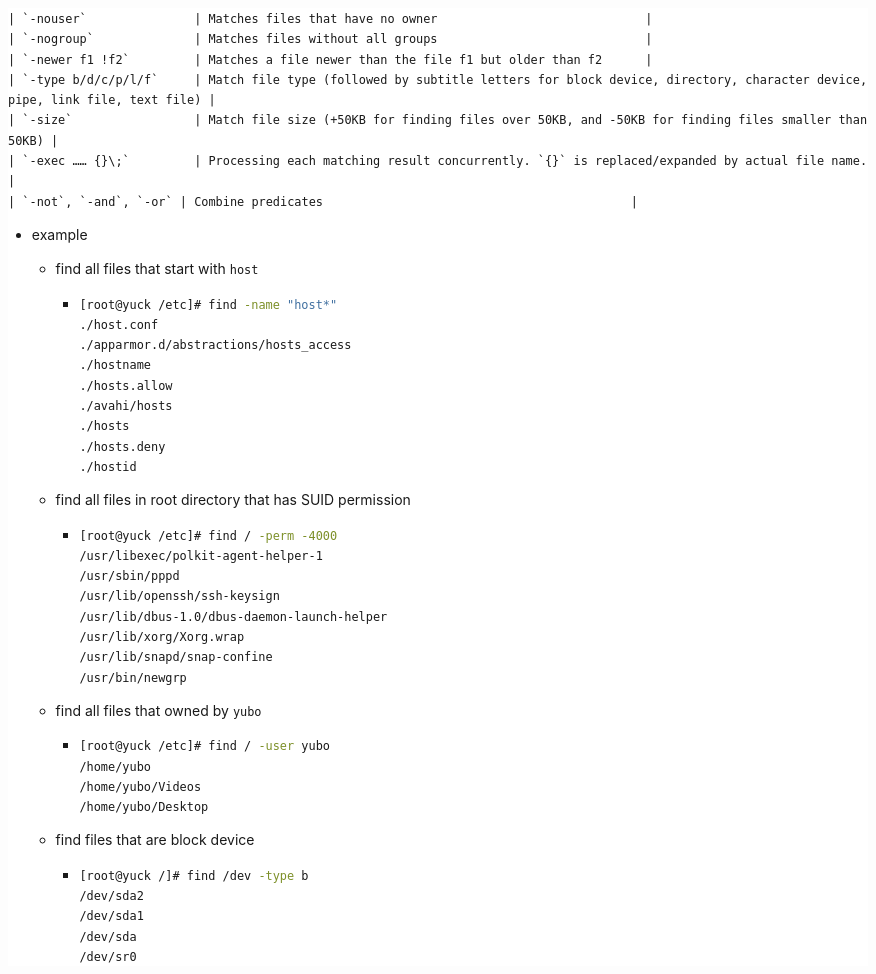     | `-nouser`               | Matches files that have no owner                             |
    | `-nogroup`              | Matches files without all groups                             |
    | `-newer f1 !f2`         | Matches a file newer than the file f1 but older than f2      |
    | `-type b/d/c/p/l/f`     | Match file type (followed by subtitle letters for block device, directory, character device, pipe, link file, text file) |
    | `-size`                 | Match file size (+50KB for finding files over 50KB, and -50KB for finding files smaller than 50KB) |
    | `-exec …… {}\;`         | Processing each matching result concurrently. `{}` is replaced/expanded by actual file name. |
    | `-not`, `-and`, `-or` | Combine predicates                                           |

- example

  - find all files that start with `host`

    - ```bash
      [root@yuck /etc]# find -name "host*"
      ./host.conf
      ./apparmor.d/abstractions/hosts_access
      ./hostname
      ./hosts.allow
      ./avahi/hosts
      ./hosts
      ./hosts.deny
      ./hostid
      ```

  - find all files in root directory that has SUID permission

    - ```bash
      [root@yuck /etc]# find / -perm -4000
      /usr/libexec/polkit-agent-helper-1
      /usr/sbin/pppd
      /usr/lib/openssh/ssh-keysign
      /usr/lib/dbus-1.0/dbus-daemon-launch-helper
      /usr/lib/xorg/Xorg.wrap
      /usr/lib/snapd/snap-confine
      /usr/bin/newgrp
      ```

  - find all files that owned by `yubo`

    - ```bash
      [root@yuck /etc]# find / -user yubo
      /home/yubo
      /home/yubo/Videos
      /home/yubo/Desktop
      ```

  - find files that are block device

    - ```bash
      [root@yuck /]# find /dev -type b
      /dev/sda2
      /dev/sda1
      /dev/sda
      /dev/sr0
      ```


[^1]: Read that for more information <https://www.gnu.org/software/gawk/manual/gawk.html>